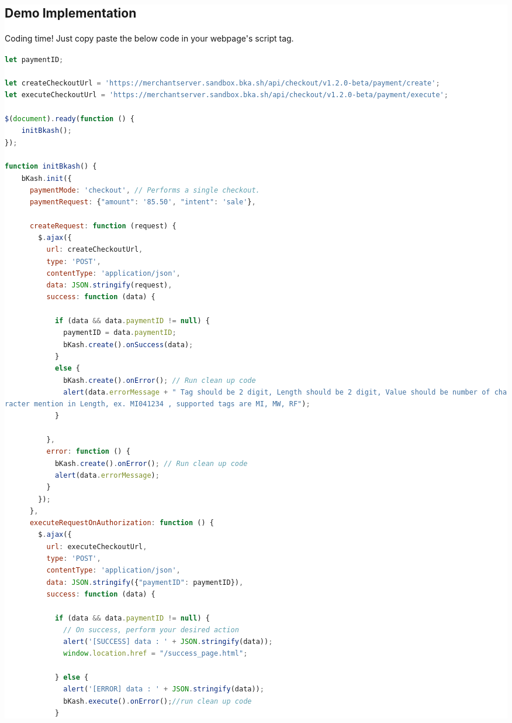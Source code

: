 ## Demo Implementation

Coding time! Just copy paste the below code in your webpage's script tag.

```javascript
let paymentID;

let createCheckoutUrl = 'https://merchantserver.sandbox.bka.sh/api/checkout/v1.2.0-beta/payment/create';
let executeCheckoutUrl = 'https://merchantserver.sandbox.bka.sh/api/checkout/v1.2.0-beta/payment/execute';

$(document).ready(function () {
    initBkash();
});

function initBkash() {
    bKash.init({
      paymentMode: 'checkout', // Performs a single checkout.
      paymentRequest: {"amount": '85.50', "intent": 'sale'},

      createRequest: function (request) {
        $.ajax({
          url: createCheckoutUrl,
          type: 'POST',
          contentType: 'application/json',
          data: JSON.stringify(request),
          success: function (data) {
              
            if (data && data.paymentID != null) {
              paymentID = data.paymentID;
              bKash.create().onSuccess(data);
            } 
            else {
              bKash.create().onError(); // Run clean up code
              alert(data.errorMessage + " Tag should be 2 digit, Length should be 2 digit, Value should be number of character mention in Length, ex. MI041234 , supported tags are MI, MW, RF");
            }

          },
          error: function () {
            bKash.create().onError(); // Run clean up code
            alert(data.errorMessage);
          }
        });
      },
      executeRequestOnAuthorization: function () {
        $.ajax({
          url: executeCheckoutUrl,
          type: 'POST',
          contentType: 'application/json',
          data: JSON.stringify({"paymentID": paymentID}),
          success: function (data) {

            if (data && data.paymentID != null) {
              // On success, perform your desired action
              alert('[SUCCESS] data : ' + JSON.stringify(data));
              window.location.href = "/success_page.html";

            } else {
              alert('[ERROR] data : ' + JSON.stringify(data));
              bKash.execute().onError();//run clean up code
            }

```